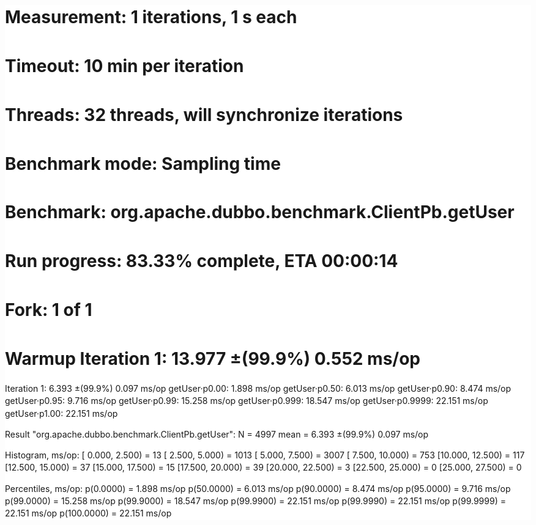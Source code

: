 # Measurement: 1 iterations, 1 s each
# Timeout: 10 min per iteration
# Threads: 32 threads, will synchronize iterations
# Benchmark mode: Sampling time
# Benchmark: org.apache.dubbo.benchmark.ClientPb.getUser

# Run progress: 83.33% complete, ETA 00:00:14
# Fork: 1 of 1
# Warmup Iteration   1: 13.977 ±(99.9%) 0.552 ms/op
Iteration   1: 6.393 ±(99.9%) 0.097 ms/op
                 getUser·p0.00:   1.898 ms/op
                 getUser·p0.50:   6.013 ms/op
                 getUser·p0.90:   8.474 ms/op
                 getUser·p0.95:   9.716 ms/op
                 getUser·p0.99:   15.258 ms/op
                 getUser·p0.999:  18.547 ms/op
                 getUser·p0.9999: 22.151 ms/op
                 getUser·p1.00:   22.151 ms/op



Result "org.apache.dubbo.benchmark.ClientPb.getUser":
  N = 4997
  mean =      6.393 ±(99.9%) 0.097 ms/op

  Histogram, ms/op:
    [ 0.000,  2.500) = 13 
    [ 2.500,  5.000) = 1013 
    [ 5.000,  7.500) = 3007 
    [ 7.500, 10.000) = 753 
    [10.000, 12.500) = 117 
    [12.500, 15.000) = 37 
    [15.000, 17.500) = 15 
    [17.500, 20.000) = 39 
    [20.000, 22.500) = 3 
    [22.500, 25.000) = 0 
    [25.000, 27.500) = 0 

  Percentiles, ms/op:
      p(0.0000) =      1.898 ms/op
     p(50.0000) =      6.013 ms/op
     p(90.0000) =      8.474 ms/op
     p(95.0000) =      9.716 ms/op
     p(99.0000) =     15.258 ms/op
     p(99.9000) =     18.547 ms/op
     p(99.9900) =     22.151 ms/op
     p(99.9990) =     22.151 ms/op
     p(99.9999) =     22.151 ms/op
    p(100.0000) =     22.151 ms/op

